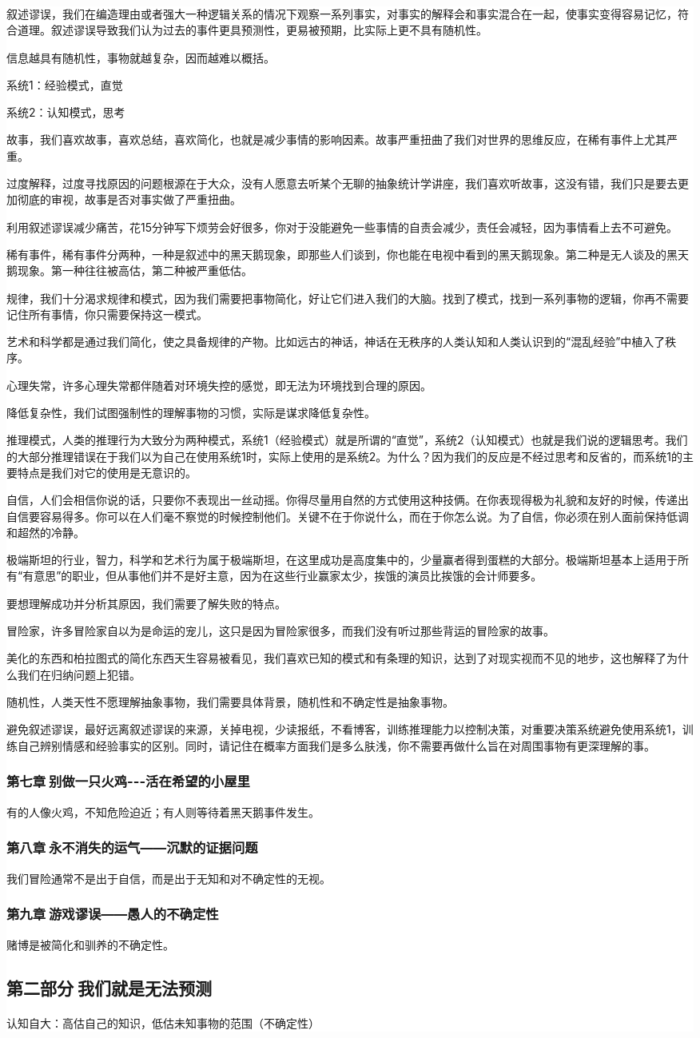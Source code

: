 叙述谬误，我们在编造理由或者强大一种逻辑关系的情况下观察一系列事实，对事实的解释会和事实混合在一起，使事实变得容易记忆，符合道理。叙述谬误导致我们认为过去的事件更具预测性，更易被预期，比实际上更不具有随机性。

信息越具有随机性，事物就越复杂，因而越难以概括。

系统1：经验模式，直觉

系统2：认知模式，思考

故事，我们喜欢故事，喜欢总结，喜欢简化，也就是减少事情的影响因素。故事严重扭曲了我们对世界的思维反应，在稀有事件上尤其严重。

过度解释，过度寻找原因的问题根源在于大众，没有人愿意去听某个无聊的抽象统计学讲座，我们喜欢听故事，这没有错，我们只是要去更加彻底的审视，故事是否对事实做了严重扭曲。

利用叙述谬误减少痛苦，花15分钟写下烦劳会好很多，你对于没能避免一些事情的自责会减少，责任会减轻，因为事情看上去不可避免。

稀有事件，稀有事件分两种，一种是叙述中的黑天鹅现象，即那些人们谈到，你也能在电视中看到的黑天鹅现象。第二种是无人谈及的黑天鹅现象。第一种往往被高估，第二种被严重低估。

规律，我们十分渴求规律和模式，因为我们需要把事物简化，好让它们进入我们的大脑。找到了模式，找到一系列事物的逻辑，你再不需要记住所有事情，你只需要保持这一模式。

艺术和科学都是通过我们简化，使之具备规律的产物。比如远古的神话，神话在无秩序的人类认知和人类认识到的“混乱经验”中植入了秩序。

心理失常，许多心理失常都伴随着对环境失控的感觉，即无法为环境找到合理的原因。

降低复杂性，我们试图强制性的理解事物的习惯，实际是谋求降低复杂性。

推理模式，人类的推理行为大致分为两种模式，系统1（经验模式）就是所谓的“直觉”，系统2（认知模式）也就是我们说的逻辑思考。我们的大部分推理错误在于我们以为自己在使用系统1时，实际上使用的是系统2。为什么？因为我们的反应是不经过思考和反省的，而系统1的主要特点是我们对它的使用是无意识的。

自信，人们会相信你说的话，只要你不表现出一丝动摇。你得尽量用自然的方式使用这种技俩。在你表现得极为礼貌和友好的时候，传递出自信要容易得多。你可以在人们毫不察觉的时候控制他们。关键不在于你说什么，而在于你怎么说。为了自信，你必须在别人面前保持低调和超然的冷静。

极端斯坦的行业，智力，科学和艺术行为属于极端斯坦，在这里成功是高度集中的，少量赢者得到蛋糕的大部分。极端斯坦基本上适用于所有“有意思”的职业，但从事他们并不是好主意，因为在这些行业赢家太少，挨饿的演员比挨饿的会计师要多。

要想理解成功并分析其原因，我们需要了解失败的特点。

冒险家，许多冒险家自以为是命运的宠儿，这只是因为冒险家很多，而我们没有听过那些背运的冒险家的故事。

美化的东西和柏拉图式的简化东西天生容易被看见，我们喜欢已知的模式和有条理的知识，达到了对现实视而不见的地步，这也解释了为什么我们在归纳问题上犯错。

随机性，人类天性不愿理解抽象事物，我们需要具体背景，随机性和不确定性是抽象事物。

避免叙述谬误，最好远离叙述谬误的来源，关掉电视，少读报纸，不看博客，训练推理能力以控制决策，对重要决策系统避免使用系统1，训练自己辨别情感和经验事实的区别。同时，请记住在概率方面我们是多么肤浅，你不需要再做什么旨在对周围事物有更深理解的事。

### 第七章 别做一只火鸡---活在希望的小屋里

有的人像火鸡，不知危险迫近；有人则等待着黑天鹅事件发生。

### 第八章 永不消失的运气——沉默的证据问题

我们冒险通常不是出于自信，而是出于无知和对不确定性的无视。

### 第九章 游戏谬误——愚人的不确定性

赌博是被简化和驯养的不确定性。

## 第二部分 我们就是无法预测

认知自大：高估自己的知识，低估未知事物的范围（不确定性）

